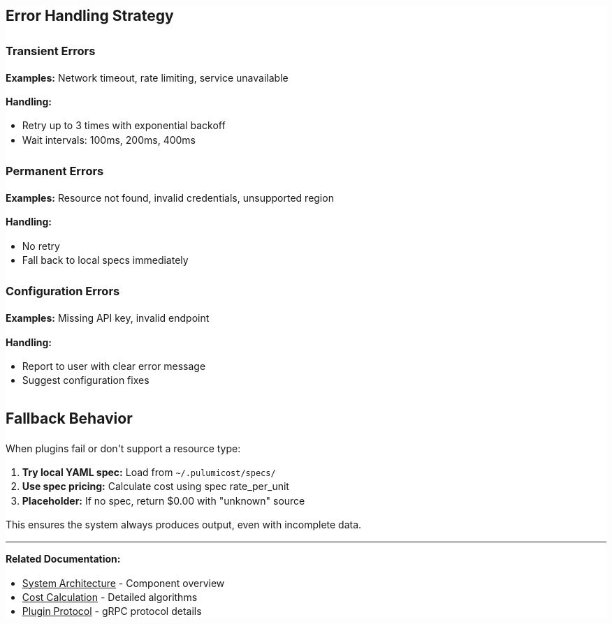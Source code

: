## Error Handling Strategy

### Transient Errors

**Examples:** Network timeout, rate limiting, service unavailable

**Handling:**

- Retry up to 3 times with exponential backoff
- Wait intervals: 100ms, 200ms, 400ms

### Permanent Errors

**Examples:** Resource not found, invalid credentials, unsupported region

**Handling:**

- No retry
- Fall back to local specs immediately

### Configuration Errors

**Examples:** Missing API key, invalid endpoint

**Handling:**

- Report to user with clear error message
- Suggest configuration fixes

## Fallback Behavior

When plugins fail or don't support a resource type:

1. **Try local YAML spec:** Load from `~/.pulumicost/specs/`
2. **Use spec pricing:** Calculate cost using spec rate_per_unit
3. **Placeholder:** If no spec, return $0.00 with "unknown" source

This ensures the system always produces output, even with incomplete data.

---

**Related Documentation:**

- [System Architecture](system-architecture.md) - Component overview
- [Cost Calculation](../cost-calculation.md) - Detailed algorithms
- [Plugin Protocol](../plugin-protocol.md) - gRPC protocol details
